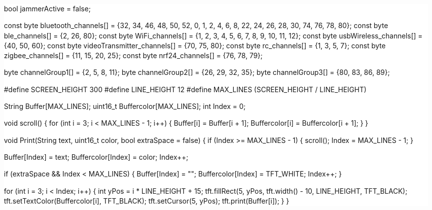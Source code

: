 bool jammerActive = false;

const byte bluetooth_channels[]        = {32, 34, 46, 48, 50, 52, 0, 1, 2, 4, 6, 8, 22, 24, 26, 28, 30, 74, 76, 78, 80};
const byte ble_channels[]              = {2, 26, 80};
const byte WiFi_channels[]             = {1, 2, 3, 4, 5, 6, 7, 8, 9, 10, 11, 12};
const byte usbWireless_channels[]      = {40, 50, 60};
const byte videoTransmitter_channels[] = {70, 75, 80};
const byte rc_channels[]               = {1, 3, 5, 7};
const byte zigbee_channels[]           = {11, 15, 20, 25};
const byte nrf24_channels[]            = {76, 78, 79};

byte channelGroup1[] = {2, 5, 8, 11};
byte channelGroup2[] = {26, 29, 32, 35};
byte channelGroup3[] = {80, 83, 86, 89};

#define SCREEN_HEIGHT 300
#define LINE_HEIGHT 12
#define MAX_LINES (SCREEN_HEIGHT / LINE_HEIGHT)

String Buffer[MAX_LINES];
uint16_t Buffercolor[MAX_LINES];
int Index = 0;

void scroll() {
  for (int i = 3; i < MAX_LINES - 1; i++) {
    Buffer[i] = Buffer[i + 1];
    Buffercolor[i] = Buffercolor[i + 1];
  }
}

void Print(String text, uint16_t color, bool extraSpace = false) {
  if (Index >= MAX_LINES - 1) {
    scroll();
    Index = MAX_LINES - 1;
  }

  Buffer[Index] = text;
  Buffercolor[Index] = color;
  Index++;

  if (extraSpace && Index < MAX_LINES) {
    Buffer[Index] = "";
    Buffercolor[Index] = TFT_WHITE;
    Index++;
  }

  for (int i = 3; i < Index; i++) {
    int yPos = i * LINE_HEIGHT + 15;
    tft.fillRect(5, yPos, tft.width() - 10, LINE_HEIGHT, TFT_BLACK);
    tft.setTextColor(Buffercolor[i], TFT_BLACK);
    tft.setCursor(5, yPos);
    tft.print(Buffer[i]);
  }
}
